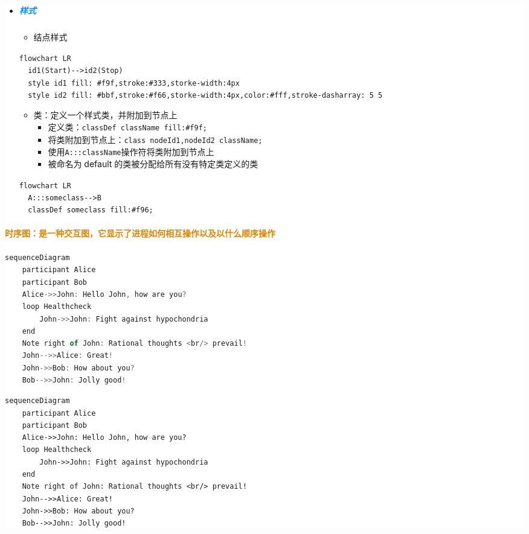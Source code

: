 - ##### <font color="#0091FF">样式</font>

  - 结点样式

  ```mermaid
  flowchart LR
  	id1(Start)-->id2(Stop)
  	style id1 fill: #f9f,stroke:#333,storke-width:4px
  	style id2 fill: #bbf,stroke:#f66,storke-width:4px,color:#fff,stroke-dasharray: 5 5
  ```

  - 类：定义一个样式类，并附加到节点上
    - 定义类：`classDef className fill:#f9f;`
    - 将类附加到节点上：`class nodeId1,nodeId2 className;`
    - 使用`A:::className`操作符将类附加到节点上
    - 被命名为 default 的类被分配给所有没有特定类定义的类

  ```mermaid
  flowchart LR
  	A:::someclass-->B
  	classDef someclass fill:#f96;
  ```

  

#### <font color="#DF8400">时序图：是一种交互图，它显示了进程如何相互操作以及以什么顺序操作</font>

```javascript
sequenceDiagram
	participant Alice
	participant Bob
	Alice->>John: Hello John, how are you?
	loop Healthcheck
		John->>John: Fight against hypochondria
	end
	Note right of John: Rational thoughts <br/> prevail!
	John-->>Alice: Great!
	John->>Bob: How about you?
	Bob-->>John: Jolly good!
```

```mermaid
sequenceDiagram
	participant Alice
	participant Bob
	Alice->>John: Hello John, how are you?
	loop Healthcheck
		John->>John: Fight against hypochondria
	end
	Note right of John: Rational thoughts <br/> prevail!
	John-->>Alice: Great!
	John->>Bob: How about you?
	Bob-->>John: Jolly good!
```

